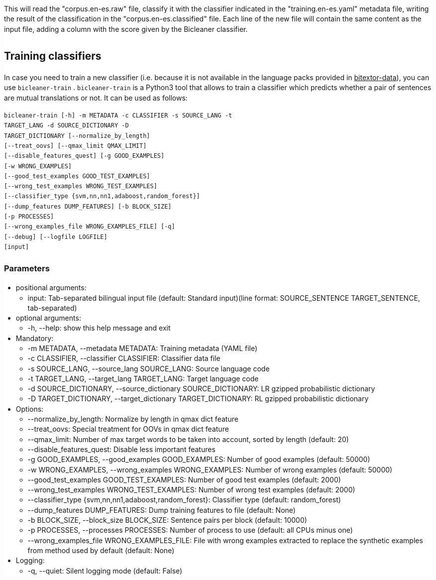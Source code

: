 This will read the "corpus.en-es.raw" file, 
classify it with the classifier indicated in the "training.en-es.yaml" metadata file,
writing the result of the classification in the "corpus.en-es.classified" file.
Each line of the new file will contain the same content as the input file, adding a column with the score given by the Bicleaner classifier.


## Training classifiers

In case you need to train a new classifier (i.e. because it is not available in the language packs provided in [bitextor-data](https://github.com/bitextor/bitextor-data/tree/master/bicleaner)), 
you can use `bicleaner-train` .
`bicleaner-train` is a Python3 tool that allows to train a classifier which predicts 
whether a pair of sentences are mutual translations or not.
It can be used as follows:


```
bicleaner-train [-h] -m METADATA -c CLASSIFIER -s SOURCE_LANG -t
TARGET_LANG -d SOURCE_DICTIONARY -D
TARGET_DICTIONARY [--normalize_by_length]
[--treat_oovs] [--qmax_limit QMAX_LIMIT]
[--disable_features_quest] [-g GOOD_EXAMPLES]
[-w WRONG_EXAMPLES]
[--good_test_examples GOOD_TEST_EXAMPLES]
[--wrong_test_examples WRONG_TEST_EXAMPLES]
[--classifier_type {svm,nn,nn1,adaboost,random_forest}]
[--dump_features DUMP_FEATURES] [-b BLOCK_SIZE]
[-p PROCESSES]
[--wrong_examples_file WRONG_EXAMPLES_FILE] [-q]
[--debug] [--logfile LOGFILE]
[input]
```                          
              
### Parameters

* positional arguments:
  * input: Tab-separated bilingual input file (default: Standard input)(line format: SOURCE_SENTENCE TARGET_SENTENCE, tab-separated)
* optional arguments:
  * -h, --help: show this help message and exit
* Mandatory:
  * -m METADATA, --metadata METADATA: Training metadata (YAML file)
  * -c CLASSIFIER, --classifier CLASSIFIER: Classifier data file 
  * -s SOURCE_LANG, --source_lang SOURCE_LANG: Source language code 
  * -t TARGET_LANG, --target_lang TARGET_LANG: Target language code
  * -d SOURCE_DICTIONARY, --source_dictionary SOURCE_DICTIONARY: LR gzipped probabilistic dictionary 
  * -D TARGET_DICTIONARY, --target_dictionary TARGET_DICTIONARY: RL gzipped probabilistic dictionary
* Options:
  * --normalize_by_length: Normalize by length in qmax dict feature 
  * --treat_oovs: Special treatment for OOVs in qmax dict feature
  * --qmax_limit: Number of max target words to be taken into account, sorted by length (default: 20)
  * --disable_features_quest: Disable less important features 
  * -g GOOD_EXAMPLES, --good_examples GOOD_EXAMPLES: Number of good examples (default: 50000)
  * -w WRONG_EXAMPLES, --wrong_examples WRONG_EXAMPLES: Number of wrong examples (default: 50000)
  * --good_test_examples GOOD_TEST_EXAMPLES: Number of good test examples (default: 2000)
  * --wrong_test_examples WRONG_TEST_EXAMPLES: Number of wrong test examples (default: 2000)
  * --classifier_type {svm,nn,nn1,adaboost,random_forest}: Classifier type (default: random_forest)
  * --dump_features DUMP_FEATURES: Dump training features to file (default: None)
  * -b BLOCK_SIZE, --block_size BLOCK_SIZE: Sentence pairs per block (default: 10000)
  * -p PROCESSES, --processes PROCESSES: Number of process to use (default: all CPUs minus one)
  * --wrong_examples_file WRONG_EXAMPLES_FILE: File with wrong examples extracted to replace the synthetic examples from method used by default (default: None)
* Logging:
  * -q, --quiet: Silent logging mode (default: False)